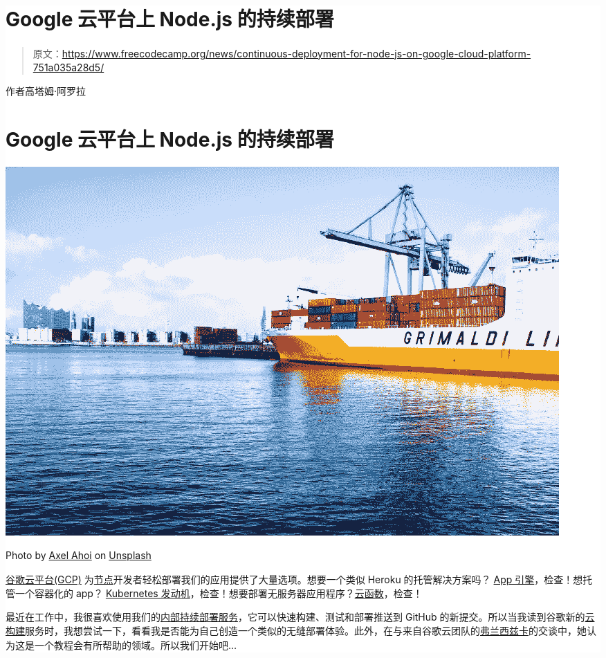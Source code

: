 # Google 云平台上 Node.js 的持续部署

> 原文：<https://www.freecodecamp.org/news/continuous-deployment-for-node-js-on-google-cloud-platform-751a035a28d5/>

作者高塔姆·阿罗拉

# Google 云平台上 Node.js 的持续部署

![Z8xzrpjaZ8HZ6w5m3gufafMkpOeYYUbWHDaf](img/01789bc1db3dbaa0820b103c22a0fa2b.png)

Photo by [Axel Ahoi](https://unsplash.com/photos/hjEesK4KSDs?utm_source=unsplash&utm_medium=referral&utm_content=creditCopyText) on [Unsplash](https://unsplash.com/search/photos/shipping?utm_source=unsplash&utm_medium=referral&utm_content=creditCopyText)

[谷歌云平台(GCP)](https://cloud.google.com/) 为[节点](https://nodejs.org/en/)开发者轻松部署我们的应用提供了大量选项。想要一个类似 Heroku 的托管解决方案吗？ [App 引擎](https://cloud.google.com/appengine/)，检查！想托管一个容器化的 app？ [Kubernetes 发动机](https://cloud.google.com/kubernetes-engine/)，检查！想要部署无服务器应用程序？[云函数](https://cloud.google.com/functions/)，检查！

最近在工作中，我很喜欢使用我们的[内部持续部署服务](https://technology.condenast.com/story/departures-building-a-docker-container-based-deployment-platform-at-conde-nast)，它可以快速构建、测试和部署推送到 GitHub 的新提交。所以当我读到谷歌新的[云构建](https://techcrunch.com/2018/07/24/google-announces-cloud-build-its-new-continuous-integration-continuous-delivery-platform/)服务时，我想尝试一下，看看我是否能为自己创造一个类似的无缝部署体验。此外，在与来自谷歌云团队的[弗兰西兹卡](https://twitter.com/fhinkel)的交谈中，她认为这是一个教程会有所帮助的领域。所以我们开始吧…
